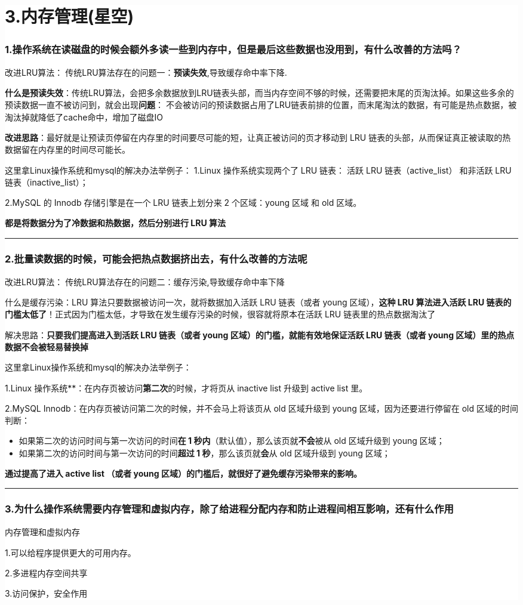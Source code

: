 # 3.内存管理(星空)

### 1.操作系统在读磁盘的时候会额外多读一些到内存中，但是最后这些数据也没用到，有什么改善的方法吗？

改进LRU算法：
传统LRU算法存在的问题一：**预读失效**,导致缓存命中率下降.

**什么是预读失效**：传统LRU算法，会把多余数据放到LRU链表头部，而当内存空间不够的时候，还需要把末尾的页淘汰掉。如果这些多余的预读数据一直不被访问到，就会出现**问题**：
不会被访问的预读数据占用了LRU链表前排的位置，而末尾淘汰的数据，有可能是热点数据，被淘汰掉就降低了cache命中，增加了磁盘IO

**改进思路**：最好就是让预读页停留在内存里的时间要尽可能的短，让真正被访问的页才移动到 LRU 链表的头部，从而保证真正被读取的热数据留在内存里的时间尽可能长。

这里拿Linux操作系统和mysql的解决办法举例子：
1.Linux 操作系统实现两个了 LRU 链表：
活跃 LRU 链表（active_list）
和非活跃 LRU 链表（inactive_list）；

2.MySQL 的 Innodb 存储引擎是在一个 LRU 链表上划分来 2 个区域：young 区域 和 old 区域。

**都是将数据分为了冷数据和热数据，然后分别进行 LRU 算法**

------

### 2.批量读数据的时候，可能会把热点数据挤出去，有什么改善的方法呢

改进LRU算法：
传统LRU算法存在的问题二：缓存污染,导致缓存命中率下降

什么是缓存污染：LRU 算法只要数据被访问一次，就将数据加入活跃 LRU 链表（或者 young 区域），**这种 LRU 算法进入活跃 LRU 链表的门槛太低了**！正式因为门槛太低，才导致在发生缓存污染的时候，很容就将原本在活跃 LRU 链表里的热点数据淘汰了



解决思路：**只要我们提高进入到活跃 LRU 链表（或者 young 区域）的门槛，就能有效地保证活跃 LRU 链表（或者 young 区域）里的热点数据不会被轻易替换掉**

这里拿Linux操作系统和mysql的解决办法举例子：

1.Linux 操作系统**：在内存页被访问**第二次**的时候，才将页从 inactive list 升级到 active list 里。

2.MySQL Innodb：在内存页被访问第二次的时候，并不会马上将该页从 old 区域升级到 young 区域，因为还要进行停留在 old 区域的时间判断：

- 如果第二次的访问时间与第一次访问的时间**在 1 秒内**（默认值），那么该页就**不会**被从 old 区域升级到 young 区域；
- 如果第二次的访问时间与第一次访问的时间**超过 1 秒**，那么该页就**会**从 old 区域升级到 young 区域；

**通过提高了进入 active list （或者 young 区域）的门槛后，就很好了避免缓存污染带来的影响。**

------



### 3.为什么操作系统需要内存管理和虚拟内存，除了给进程分配内存和防止进程间相互影响，还有什么作用

内存管理和虚拟内存

1.可以给程序提供更大的可用内存。

2.多进程内存空间共享

3.访问保护，安全作用
